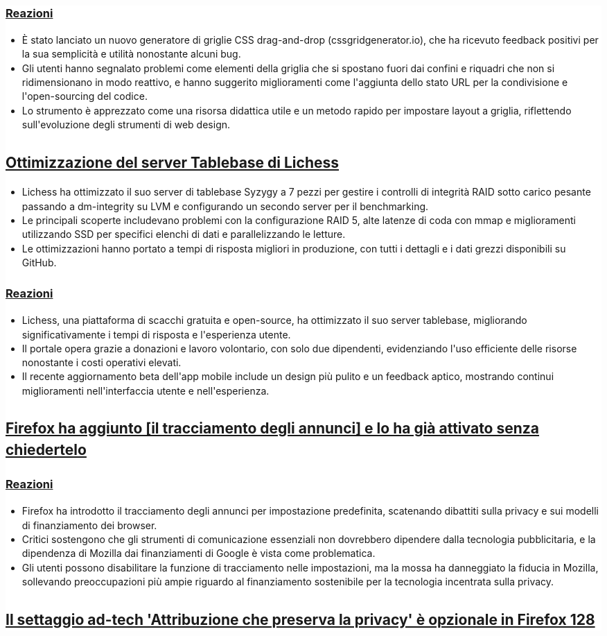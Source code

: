 ### [Reazioni](https://news.ycombinator.com/item?id=40952509)

- È stato lanciato un nuovo generatore di griglie CSS drag-and-drop (cssgridgenerator.io), che ha ricevuto feedback positivi per la sua semplicità e utilità nonostante alcuni bug.
- Gli utenti hanno segnalato problemi come elementi della griglia che si spostano fuori dai confini e riquadri che non si ridimensionano in modo reattivo, e hanno suggerito miglioramenti come l'aggiunta dello stato URL per la condivisione e l'open-sourcing del codice.
- Lo strumento è apprezzato come una risorsa didattica utile e un metodo rapido per impostare layout a griglia, riflettendo sull'evoluzione degli strumenti di web design.

## [Ottimizzazione del server Tablebase di Lichess](https://lichess.org/@/revoof/blog/optimizing-the-tablebase-server/MetV0ZQd)

- Lichess ha ottimizzato il suo server di tablebase Syzygy a 7 pezzi per gestire i controlli di integrità RAID sotto carico pesante passando a dm-integrity su LVM e configurando un secondo server per il benchmarking.
- Le principali scoperte includevano problemi con la configurazione RAID 5, alte latenze di coda con mmap e miglioramenti utilizzando SSD per specifici elenchi di dati e parallelizzando le letture.
- Le ottimizzazioni hanno portato a tempi di risposta migliori in produzione, con tutti i dettagli e i dati grezzi disponibili su GitHub.

### [Reazioni](https://news.ycombinator.com/item?id=40949943)

- Lichess, una piattaforma di scacchi gratuita e open-source, ha ottimizzato il suo server tablebase, migliorando significativamente i tempi di risposta e l'esperienza utente.
- Il portale opera grazie a donazioni e lavoro volontario, con solo due dipendenti, evidenziando l'uso efficiente delle risorse nonostante i costi operativi elevati.
- Il recente aggiornamento beta dell'app mobile include un design più pulito e un feedback aptico, mostrando continui miglioramenti nell'interfaccia utente e nell'esperienza.

## [Firefox ha aggiunto [il tracciamento degli annunci] e lo ha già attivato senza chiedertelo](https://mastodon.social/@mcc/112775362045378963)

### [Reazioni](https://news.ycombinator.com/item?id=40954535)

- Firefox ha introdotto il tracciamento degli annunci per impostazione predefinita, scatenando dibattiti sulla privacy e sui modelli di finanziamento dei browser.
- Critici sostengono che gli strumenti di comunicazione essenziali non dovrebbero dipendere dalla tecnologia pubblicitaria, e la dipendenza di Mozilla dai finanziamenti di Google è vista come problematica.
- Gli utenti possono disabilitare la funzione di tracciamento nelle impostazioni, ma la mossa ha danneggiato la fiducia in Mozilla, sollevando preoccupazioni più ampie riguardo al finanziamento sostenibile per la tecnologia incentrata sulla privacy.

## [Il settaggio ad-tech 'Attribuzione che preserva la privacy' è opzionale in Firefox 128](https://gladtech.social/@cuchaz/112775302929069283)
